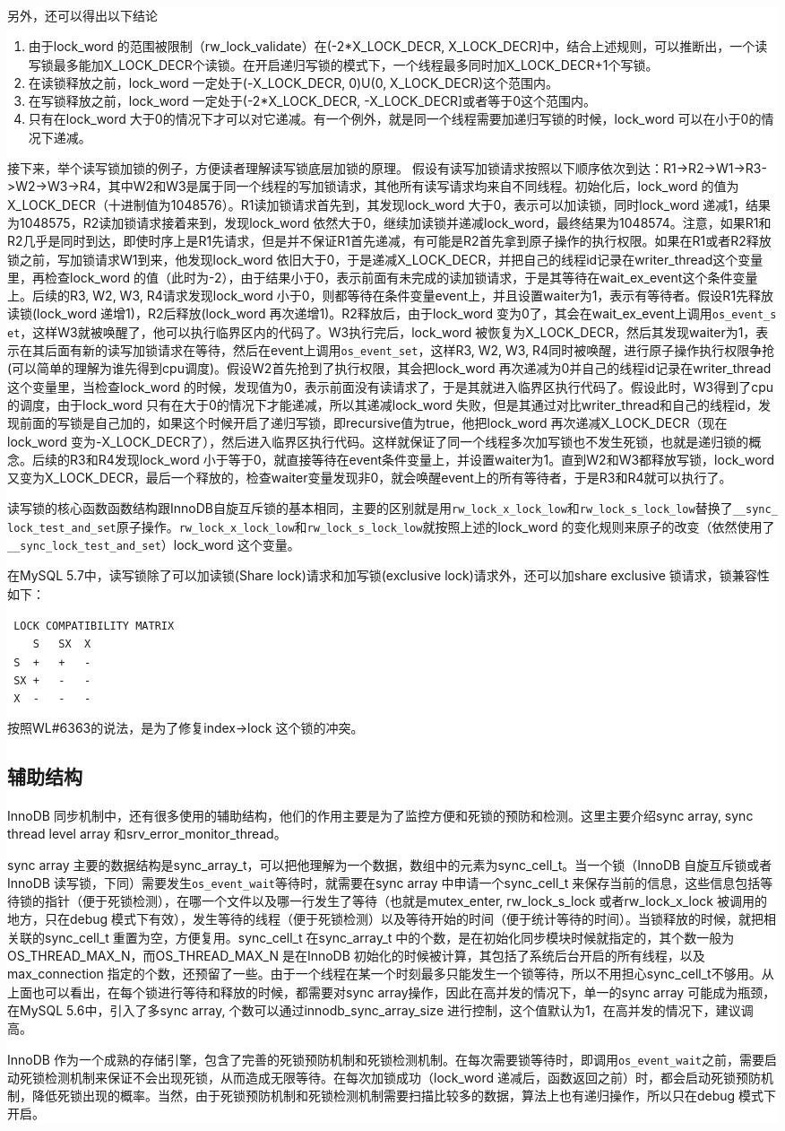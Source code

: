 另外，还可以得出以下结论

1.  由于lock\_word 的范围被限制（rw\_lock\_validate）在(-2\*X\_LOCK\_DECR, X\_LOCK\_DECR\]中，结合上述规则，可以推断出，一个读写锁最多能加X\_LOCK\_DECR个读锁。在开启递归写锁的模式下，一个线程最多同时加X\_LOCK\_DECR+1个写锁。
2.  在读锁释放之前，lock\_word 一定处于(-X\_LOCK\_DECR, 0)U(0, X\_LOCK\_DECR)这个范围内。
3.  在写锁释放之前，lock\_word 一定处于(-2\*X\_LOCK\_DECR, -X\_LOCK\_DECR\]或者等于0这个范围内。
4.  只有在lock\_word 大于0的情况下才可以对它递减。有一个例外，就是同一个线程需要加递归写锁的时候，lock\_word 可以在小于0的情况下递减。

接下来，举个读写锁加锁的例子，方便读者理解读写锁底层加锁的原理。 假设有读写加锁请求按照以下顺序依次到达：R1->R2->W1->R3->W2->W3->R4，其中W2和W3是属于同一个线程的写加锁请求，其他所有读写请求均来自不同线程。初始化后，lock\_word 的值为X\_LOCK\_DECR（十进制值为1048576）。R1读加锁请求首先到，其发现lock\_word 大于0，表示可以加读锁，同时lock\_word 递减1，结果为1048575，R2读加锁请求接着来到，发现lock\_word 依然大于0，继续加读锁并递减lock\_word，最终结果为1048574。注意，如果R1和R2几乎是同时到达，即使时序上是R1先请求，但是并不保证R1首先递减，有可能是R2首先拿到原子操作的执行权限。如果在R1或者R2释放锁之前，写加锁请求W1到来，他发现lock\_word 依旧大于0，于是递减X\_LOCK\_DECR，并把自己的线程id记录在writer\_thread这个变量里，再检查lock\_word 的值（此时为-2），由于结果小于0，表示前面有未完成的读加锁请求，于是其等待在wait\_ex\_event这个条件变量上。后续的R3, W2, W3, R4请求发现lock\_word 小于0，则都等待在条件变量event上，并且设置waiter为1，表示有等待者。假设R1先释放读锁(lock\_word 递增1)，R2后释放(lock\_word 再次递增1)。R2释放后，由于lock\_word 变为0了，其会在wait\_ex\_event上调用`os_event_set`，这样W3就被唤醒了，他可以执行临界区内的代码了。W3执行完后，lock\_word 被恢复为X\_LOCK\_DECR，然后其发现waiter为1，表示在其后面有新的读写加锁请求在等待，然后在event上调用`os_event_set`，这样R3, W2, W3, R4同时被唤醒，进行原子操作执行权限争抢(可以简单的理解为谁先得到cpu调度)。假设W2首先抢到了执行权限，其会把lock\_word 再次递减为0并自己的线程id记录在writer\_thread这个变量里，当检查lock\_word 的时候，发现值为0，表示前面没有读请求了，于是其就进入临界区执行代码了。假设此时，W3得到了cpu的调度，由于lock\_word 只有在大于0的情况下才能递减，所以其递减lock\_word 失败，但是其通过对比writer\_thread和自己的线程id，发现前面的写锁是自己加的，如果这个时候开启了递归写锁，即recursive值为true，他把lock\_word 再次递减X\_LOCK\_DECR（现在lock\_word 变为-X\_LOCK\_DECR了），然后进入临界区执行代码。这样就保证了同一个线程多次加写锁也不发生死锁，也就是递归锁的概念。后续的R3和R4发现lock\_word 小于等于0，就直接等待在event条件变量上，并设置waiter为1。直到W2和W3都释放写锁，lock\_word 又变为X\_LOCK\_DECR，最后一个释放的，检查waiter变量发现非0，就会唤醒event上的所有等待者，于是R3和R4就可以执行了。

读写锁的核心函数函数结构跟InnoDB自旋互斥锁的基本相同，主要的区别就是用`rw_lock_x_lock_low`和`rw_lock_s_lock_low`替换了`__sync_lock_test_and_set`原子操作。`rw_lock_x_lock_low`和`rw_lock_s_lock_low`就按照上述的lock\_word 的变化规则来原子的改变（依然使用了`__sync_lock_test_and_set`）lock\_word 这个变量。

在MySQL 5.7中，读写锁除了可以加读锁(Share lock)请求和加写锁(exclusive lock)请求外，还可以加share exclusive 锁请求，锁兼容性如下：

```plain
 LOCK COMPATIBILITY MATRIX
    S   SX  X
 S  +   +   -
 SX +   -   -
 X  -   -   -
```

按照WL#6363的说法，是为了修复index->lock 这个锁的冲突。

## 辅助结构

InnoDB 同步机制中，还有很多使用的辅助结构，他们的作用主要是为了监控方便和死锁的预防和检测。这里主要介绍sync array, sync thread level array 和srv\_error\_monitor\_thread。

sync array 主要的数据结构是sync\_array\_t，可以把他理解为一个数据，数组中的元素为sync\_cell\_t。当一个锁（InnoDB 自旋互斥锁或者InnoDB 读写锁，下同）需要发生`os_event_wait`等待时，就需要在sync array 中申请一个sync\_cell\_t 来保存当前的信息，这些信息包括等待锁的指针（便于死锁检测），在哪一个文件以及哪一行发生了等待（也就是mutex\_enter, rw\_lock\_s\_lock 或者rw\_lock\_x\_lock 被调用的地方，只在debug 模式下有效），发生等待的线程（便于死锁检测）以及等待开始的时间（便于统计等待的时间）。当锁释放的时候，就把相关联的sync\_cell\_t 重置为空，方便复用。sync\_cell\_t 在sync\_array\_t 中的个数，是在初始化同步模块时候就指定的，其个数一般为OS\_THREAD\_MAX\_N，而OS\_THREAD\_MAX\_N 是在InnoDB 初始化的时候被计算，其包括了系统后台开启的所有线程，以及max\_connection 指定的个数，还预留了一些。由于一个线程在某一个时刻最多只能发生一个锁等待，所以不用担心sync\_cell\_t不够用。从上面也可以看出，在每个锁进行等待和释放的时候，都需要对sync array操作，因此在高并发的情况下，单一的sync array 可能成为瓶颈，在MySQL 5.6中，引入了多sync array, 个数可以通过innodb\_sync\_array\_size 进行控制，这个值默认为1，在高并发的情况下，建议调高。

InnoDB 作为一个成熟的存储引擎，包含了完善的死锁预防机制和死锁检测机制。在每次需要锁等待时，即调用`os_event_wait`之前，需要启动死锁检测机制来保证不会出现死锁，从而造成无限等待。在每次加锁成功（lock\_word 递减后，函数返回之前）时，都会启动死锁预防机制，降低死锁出现的概率。当然，由于死锁预防机制和死锁检测机制需要扫描比较多的数据，算法上也有递归操作，所以只在debug 模式下开启。
